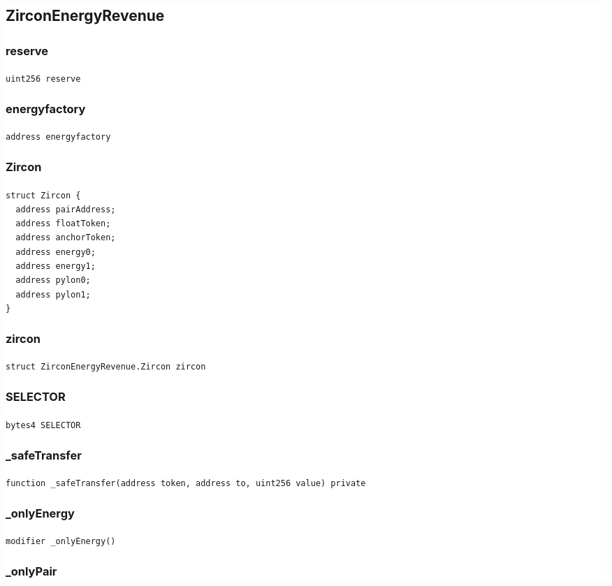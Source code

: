 ## ZirconEnergyRevenue

### reserve

```solidity
uint256 reserve
```

### energyfactory

```solidity
address energyfactory
```

### Zircon

```solidity
struct Zircon {
  address pairAddress;
  address floatToken;
  address anchorToken;
  address energy0;
  address energy1;
  address pylon0;
  address pylon1;
}
```

### zircon

```solidity
struct ZirconEnergyRevenue.Zircon zircon
```

### SELECTOR

```solidity
bytes4 SELECTOR
```

### _safeTransfer

```solidity
function _safeTransfer(address token, address to, uint256 value) private
```

### _onlyEnergy

```solidity
modifier _onlyEnergy()
```

### _onlyPair
